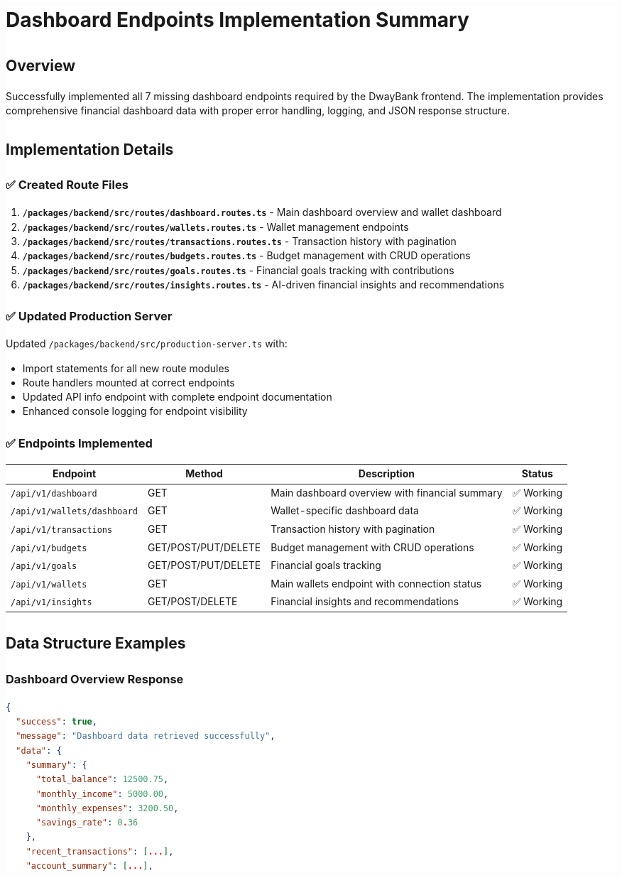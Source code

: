 # Dashboard Endpoints Implementation Summary

## Overview
Successfully implemented all 7 missing dashboard endpoints required by the DwayBank frontend. The implementation provides comprehensive financial dashboard data with proper error handling, logging, and JSON response structure.

## Implementation Details

### ✅ Created Route Files

1. **`/packages/backend/src/routes/dashboard.routes.ts`** - Main dashboard overview and wallet dashboard
2. **`/packages/backend/src/routes/wallets.routes.ts`** - Wallet management endpoints  
3. **`/packages/backend/src/routes/transactions.routes.ts`** - Transaction history with pagination
4. **`/packages/backend/src/routes/budgets.routes.ts`** - Budget management with CRUD operations
5. **`/packages/backend/src/routes/goals.routes.ts`** - Financial goals tracking with contributions
6. **`/packages/backend/src/routes/insights.routes.ts`** - AI-driven financial insights and recommendations

### ✅ Updated Production Server

Updated `/packages/backend/src/production-server.ts` with:
- Import statements for all new route modules
- Route handlers mounted at correct endpoints
- Updated API info endpoint with complete endpoint documentation
- Enhanced console logging for endpoint visibility

### ✅ Endpoints Implemented

| Endpoint | Method | Description | Status |
|----------|--------|-------------|--------|
| `/api/v1/dashboard` | GET | Main dashboard overview with financial summary | ✅ Working |
| `/api/v1/wallets/dashboard` | GET | Wallet-specific dashboard data | ✅ Working |
| `/api/v1/transactions` | GET | Transaction history with pagination | ✅ Working |
| `/api/v1/budgets` | GET/POST/PUT/DELETE | Budget management with CRUD operations | ✅ Working |
| `/api/v1/goals` | GET/POST/PUT/DELETE | Financial goals tracking | ✅ Working |
| `/api/v1/wallets` | GET | Main wallets endpoint with connection status | ✅ Working |
| `/api/v1/insights` | GET/POST/DELETE | Financial insights and recommendations | ✅ Working |

## Data Structure Examples

### Dashboard Overview Response
```json
{
  "success": true,
  "message": "Dashboard data retrieved successfully",
  "data": {
    "summary": {
      "total_balance": 12500.75,
      "monthly_income": 5000.00,
      "monthly_expenses": 3200.50,
      "savings_rate": 0.36
    },
    "recent_transactions": [...],
    "account_summary": [...],
```